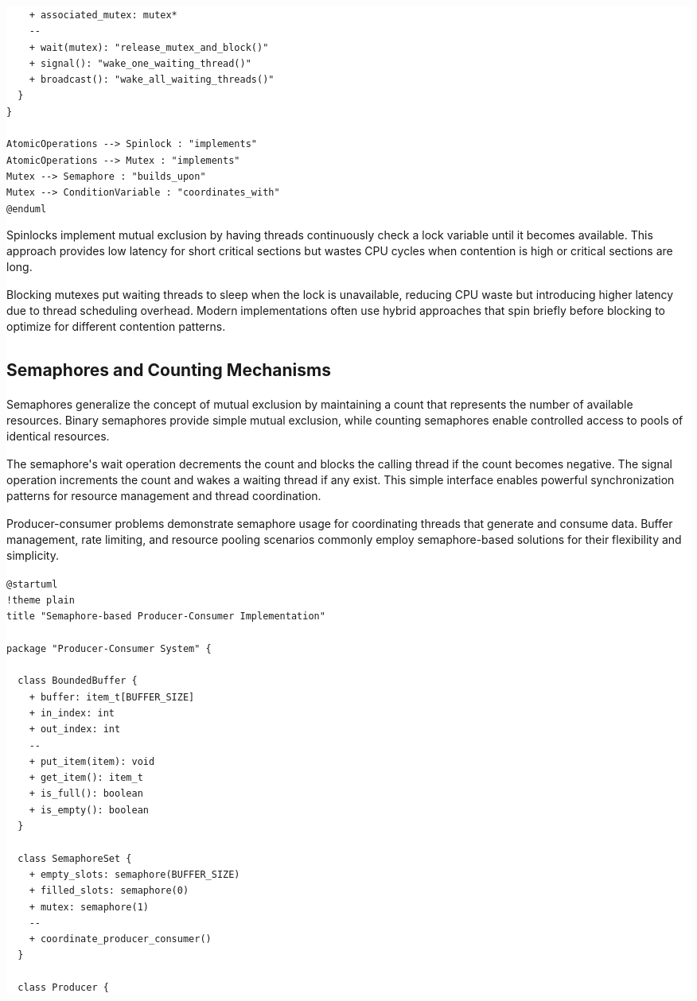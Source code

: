 ```plantuml
    + associated_mutex: mutex*
    --
    + wait(mutex): "release_mutex_and_block()"
    + signal(): "wake_one_waiting_thread()"
    + broadcast(): "wake_all_waiting_threads()"
  }
}

AtomicOperations --> Spinlock : "implements"
AtomicOperations --> Mutex : "implements"
Mutex --> Semaphore : "builds_upon"
Mutex --> ConditionVariable : "coordinates_with"
@enduml
```

Spinlocks implement mutual exclusion by having threads continuously check a lock variable until it becomes available. This approach provides low latency for short critical sections but wastes CPU cycles when contention is high or critical sections are long.

Blocking mutexes put waiting threads to sleep when the lock is unavailable, reducing CPU waste but introducing higher latency due to thread scheduling overhead. Modern implementations often use hybrid approaches that spin briefly before blocking to optimize for different contention patterns.

## Semaphores and Counting Mechanisms

Semaphores generalize the concept of mutual exclusion by maintaining a count that represents the number of available resources. Binary semaphores provide simple mutual exclusion, while counting semaphores enable controlled access to pools of identical resources.

The semaphore's wait operation decrements the count and blocks the calling thread if the count becomes negative. The signal operation increments the count and wakes a waiting thread if any exist. This simple interface enables powerful synchronization patterns for resource management and thread coordination.

Producer-consumer problems demonstrate semaphore usage for coordinating threads that generate and consume data. Buffer management, rate limiting, and resource pooling scenarios commonly employ semaphore-based solutions for their flexibility and simplicity.

```plantuml
@startuml
!theme plain
title "Semaphore-based Producer-Consumer Implementation"

package "Producer-Consumer System" {
  
  class BoundedBuffer {
    + buffer: item_t[BUFFER_SIZE]
    + in_index: int
    + out_index: int
    --
    + put_item(item): void
    + get_item(): item_t
    + is_full(): boolean
    + is_empty(): boolean
  }
  
  class SemaphoreSet {
    + empty_slots: semaphore(BUFFER_SIZE)
    + filled_slots: semaphore(0)
    + mutex: semaphore(1)
    --
    + coordinate_producer_consumer()
  }
  
  class Producer {
```